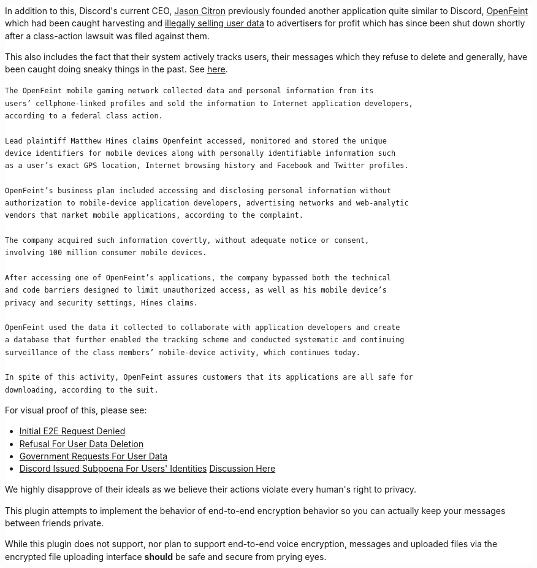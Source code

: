 In addition to this, Discord's current CEO, [Jason Citron](https://twitter.com/jasoncitron)
    previously founded another application quite similar to Discord,
    [OpenFeint](https://en.wikipedia.org/wiki/OpenFeint) which had been caught harvesting and
    [illegally selling user data](https://courthousenews.com/gamers-say-openfeint-sold-them-out)
    to advertisers for profit which has since been shut down shortly after a class-action lawsuit
    was filed against them.

This also includes the fact
    that their system actively tracks users, their messages which they refuse to delete and
    generally, have been caught doing sneaky things in the past. See
    [here](https://tomsguide.com/us/help-me-toms-guide-discord-permissions,review-5104.html).

    The OpenFeint mobile gaming network collected data and personal information from its
    users’ cellphone-linked profiles and sold the information to Internet application developers,
    according to a federal class action.

    Lead plaintiff Matthew Hines claims Openfeint accessed, monitored and stored the unique
    device identifiers for mobile devices along with personally identifiable information such
    as a user’s exact GPS location, Internet browsing history and Facebook and Twitter profiles.

    OpenFeint’s business plan included accessing and disclosing personal information without
    authorization to mobile-device application developers, advertising networks and web-analytic
    vendors that market mobile applications, according to the complaint.

    The company acquired such information covertly, without adequate notice or consent,
    involving 100 million consumer mobile devices.

    After accessing one of OpenFeint’s applications, the company bypassed both the technical
    and code barriers designed to limit unauthorized access, as well as his mobile device’s
    privacy and security settings, Hines claims.

    OpenFeint used the data it collected to collaborate with application developers and create
    a database that further enabled the tracking scheme and conducted systematic and continuing
    surveillance of the class members’ mobile-device activity, which continues today.

    In spite of this activity, OpenFeint assures customers that its applications are all safe for
    downloading, according to the suit.

For visual proof of this, please see:

* [Initial E2E Request Denied](images/discord-end-to-end-denied.png)
* [Refusal For User Data Deletion](images/discord-refuses-to-delete-user-data.png)
* [Government Requests For User Data](images/discord-requests-for-user-data.png)
* [Discord Issued Subpoena For Users' Identities](https://www.courtlistener.com/docket/16508004/5/the-pokemon-company-international-inc-v-does-1-3/) [Discussion Here](https://old.reddit.com/r/privacy/comments/eajw3u/the_pokemon_company_was_given_green_light_to/)

We highly disapprove of their ideals as we believe their actions violate every human's
    right to privacy.

This plugin attempts to implement the behavior of end-to-end encryption behavior so you
    can actually keep your messages between friends private.

While this plugin does not support, nor plan to support end-to-end voice encryption,
    messages and uploaded files via the encrypted file uploading interface **should**
    be safe and secure from prying eyes.
